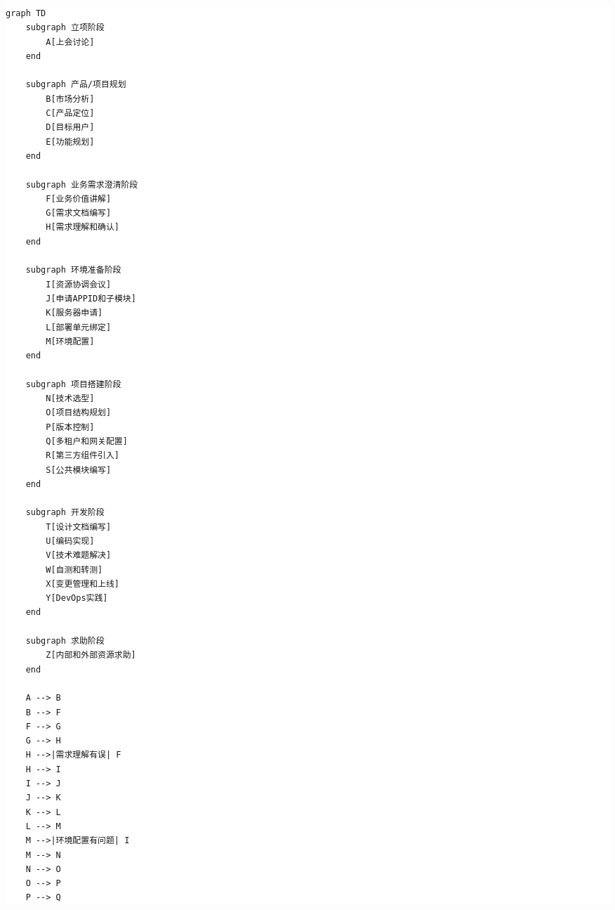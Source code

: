 ```mermaid
graph TD
    subgraph 立项阶段
        A[上会讨论]
    end

    subgraph 产品/项目规划
        B[市场分析]
        C[产品定位]
        D[目标用户]
        E[功能规划]
    end

    subgraph 业务需求澄清阶段
        F[业务价值讲解]
        G[需求文档编写]
        H[需求理解和确认]
    end

    subgraph 环境准备阶段
        I[资源协调会议]
        J[申请APPID和子模块]
        K[服务器申请]
        L[部署单元绑定]
        M[环境配置]
    end

    subgraph 项目搭建阶段
        N[技术选型]
        O[项目结构规划]
        P[版本控制]
        Q[多租户和网关配置]
        R[第三方组件引入]
        S[公共模块编写]
    end

    subgraph 开发阶段
        T[设计文档编写]
        U[编码实现]
        V[技术难题解决]
        W[自测和转测]
        X[变更管理和上线]
        Y[DevOps实践]
    end

    subgraph 求助阶段
        Z[内部和外部资源求助]
    end

    A --> B
    B --> F
    F --> G
    G --> H
    H -->|需求理解有误| F
    H --> I
    I --> J
    J --> K
    K --> L
    L --> M
    M -->|环境配置有问题| I
    M --> N
    N --> O
    O --> P
    P --> Q
```